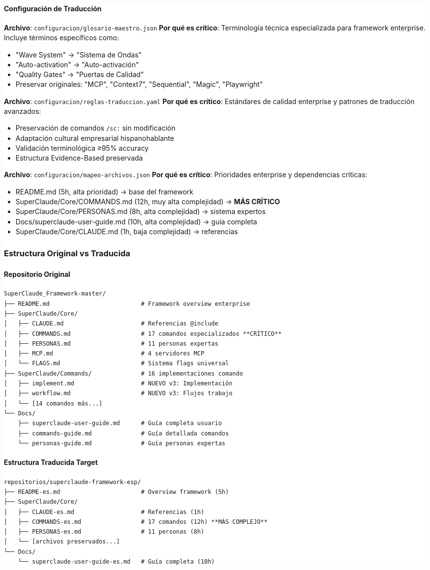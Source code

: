#### Configuración de Traducción
**Archivo**: `configuracion/glosario-maestro.json`
**Por qué es crítico**: Terminología técnica especializada para framework enterprise. Incluye términos específicos como:
- "Wave System" → "Sistema de Ondas"
- "Auto-activation" → "Auto-activación"  
- "Quality Gates" → "Puertas de Calidad"
- Preservar originales: "MCP", "Context7", "Sequential", "Magic", "Playwright"

**Archivo**: `configuracion/reglas-traduccion.yaml`
**Por qué es crítico**: Estándares de calidad enterprise y patrones de traducción avanzados:
- Preservación de comandos `/sc:` sin modificación
- Adaptación cultural empresarial hispanohablante
- Validación terminológica ≥95% accuracy
- Estructura Evidence-Based preservada

**Archivo**: `configuracion/mapeo-archivos.json`
**Por qué es crítico**: Prioridades enterprise y dependencias críticas:
- README.md (5h, alta prioridad) → base del framework
- SuperClaude/Core/COMMANDS.md (12h, muy alta complejidad) → **MÁS CRÍTICO**
- SuperClaude/Core/PERSONAS.md (8h, alta complejidad) → sistema expertos
- Docs/superclaude-user-guide.md (10h, alta complejidad) → guía completa
- SuperClaude/Core/CLAUDE.md (1h, baja complejidad) → referencias

### Estructura Original vs Traducida

#### Repositorio Original
```
SuperClaude_Framework-master/
├── README.md                          # Framework overview enterprise
├── SuperClaude/Core/
│   ├── CLAUDE.md                      # Referencias @include
│   ├── COMMANDS.md                    # 17 comandos especializados **CRÍTICO**
│   ├── PERSONAS.md                    # 11 personas expertas
│   ├── MCP.md                         # 4 servidores MCP
│   └── FLAGS.md                       # Sistema flags universal
├── SuperClaude/Commands/              # 16 implementaciones comando
│   ├── implement.md                   # NUEVO v3: Implementación
│   ├── workflow.md                    # NUEVO v3: Flujos trabajo
│   └── [14 comandos más...]
└── Docs/
    ├── superclaude-user-guide.md      # Guía completa usuario
    ├── commands-guide.md              # Guía detallada comandos  
    └── personas-guide.md              # Guía personas expertas
```

#### Estructura Traducida Target
```
repositorios/superclaude-framework-esp/
├── README-es.md                       # Overview framework (5h)
├── SuperClaude/Core/
│   ├── CLAUDE-es.md                   # Referencias (1h)
│   ├── COMMANDS-es.md                 # 17 comandos (12h) **MÁS COMPLEJO**
│   ├── PERSONAS-es.md                 # 11 personas (8h)
│   └── [archivos preservados...]
└── Docs/
    └── superclaude-user-guide-es.md   # Guía completa (10h)
```
